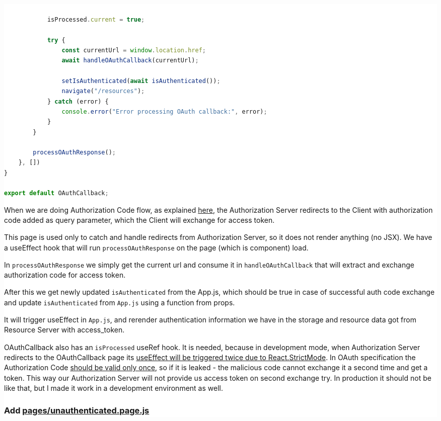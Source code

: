 ```jsx

            isProcessed.current = true;

            try {
                const currentUrl = window.location.href;
                await handleOAuthCallback(currentUrl);

                setIsAuthenticated(await isAuthenticated());
                navigate("/resources");
            } catch (error) {
                console.error("Error processing OAuth callback:", error);
            }
        }

        processOAuthResponse();
    }, [])
}

export default OAuthCallback;
```


When we are doing Authorization Code flow, as explained [here](https://andreyka26.com/auth-from-backend-perspective-pt3-oauth-basics#authorization-code), the Authorization Server redirects to the Client with authorization code added as query parameter, which the Client will exchange for access token. 
 
This page is used only to catch and handle redirects from Authorization Server, so it does not render anything (no JSX). We have a useEffect hook that will run `processOAuthResponse` on the page (which is component) load.

In `processOAuthResponse` we simply get the current url and consume it in `handleOAuthCallback` that will extract and exchange authorization code for access token.

After this we get newly updated `isAuthenticated` from the App.js, which should be true in case of successful auth code exchange and update `isAuthenticated` from `App.js` using a function from props.

It will trigger useEffect in `App.js`, and rerender authentication information we have in the storage and resource data got from Resource Server with access_token.

OAuthCallback also has an `isProcessed` useRef hook. It is needed, because in development mode, when Authorization Server redirects to the OAuthCallback page its [useEffect will be triggered twice due to React.StrictMode](https://react.dev/reference/react/StrictMode#fixing-bugs-found-by-double-rendering-in-development). In OAuth specification the Authorization Code [should be valid only once](https://datatracker.ietf.org/doc/html/rfc6749#section-4.1.2), so if it is leaked - the malicious code cannot exchange it a second time and get a token. This way our Authorization Server will not provide us access token on second exchange try. In production it should not be like that, but I made it work in a development environment as well.


### **Add [pages/unauthenticated.page.js](https://github.com/andreyka26-git/andreyka26-authorizations/blob/main/OAuthAndOpenIdConnect/OAuth.OpenIddict.WebClient/src/pages/unauthenticated.page.js)**
